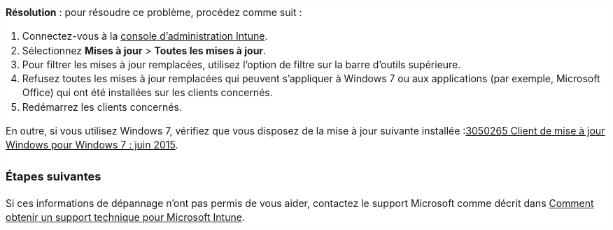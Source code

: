 **Résolution** : pour résoudre ce problème, procédez comme suit :
1. Connectez-vous à la [console d’administration Intune](https://manage.microsoft.com).
2. Sélectionnez **Mises à jour** > **Toutes les mises à jour**.
3. Pour filtrer les mises à jour remplacées, utilisez l’option de filtre sur la barre d’outils supérieure.
4. Refusez toutes les mises à jour remplacées qui peuvent s’appliquer à Windows 7 ou aux applications (par exemple, Microsoft Office) qui ont été installées sur les clients concernés.
5. Redémarrez les clients concernés.

En outre, si vous utilisez Windows 7, vérifiez que vous disposez de la mise à jour suivante installée :[3050265 Client de mise à jour Windows pour Windows 7 : juin 2015](https://support.microsoft.com/kb/3050265).

### <a name="next-steps"></a>Étapes suivantes
Si ces informations de dépannage n’ont pas permis de vous aider, contactez le support Microsoft comme décrit dans [Comment obtenir un support technique pour Microsoft Intune](how-to-get-support-for-microsoft-intune.md).
